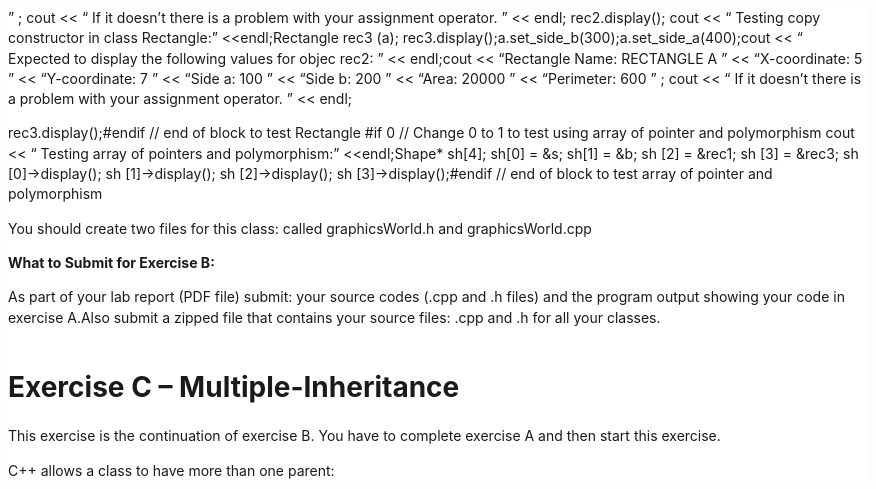 ” ; cout &lt;&lt; “
If it doesn’t there is a problem with your assignment operator.
” &lt;&lt; endl; rec2.display(); cout &lt;&lt; “
Testing copy constructor in class Rectangle:” &lt;&lt;endl;Rectangle rec3 (a); rec3.display();a.set_side_b(300);a.set_side_a(400);cout &lt;&lt; “
Expected to display the following values for objec rec2: ” &lt;&lt; endl;cout &lt;&lt; “Rectangle Name: RECTANGLE A
” &lt;&lt; “X-coordinate: 5
”  &lt;&lt; “Y-coordinate: 7
” &lt;&lt; “Side a: 100
” &lt;&lt; “Side b: 200
” &lt;&lt; “Area: 20000
” &lt;&lt; “Perimeter: 600
” ; cout &lt;&lt; “
If it doesn’t there is a problem with your assignment operator.
” &lt;&lt; endl;</td>

  </tr>

  <tr>

   <td width="676">rec3.display();#endif              // end of block to test Rectangle #if 0               // Change 0 to 1 to test using array of pointer and polymorphism cout &lt;&lt; “
Testing array of pointers and polymorphism:” &lt;&lt;endl;Shape* sh[4]; sh[0] = &amp;s; sh[1] = &amp;b; sh [2] = &amp;rec1; sh [3] = &amp;rec3; sh [0]-&gt;display(); sh [1]-&gt;display(); sh [2]-&gt;display(); sh [3]-&gt;display();#endif             // end of block to test array of pointer and polymorphism</td>

  </tr>

 </tbody>

</table>




You should create two files for this class: called graphicsWorld.h and graphicsWorld.cpp

<strong> </strong>

<strong>What to Submit for Exercise B:  </strong>

As part of your lab report (PDF file) submit:  your source codes (.cpp and .h files) and the program output showing your code in exercise A.Also submit a zipped file that contains your source files: .cpp and .h for all your classes.

<strong> </strong>

<h1>Exercise C – Multiple-Inheritance</h1>




This exercise is the continuation of exercise B. You have to complete exercise A and then start this exercise.




C++ allows a class to have more than one parent:

